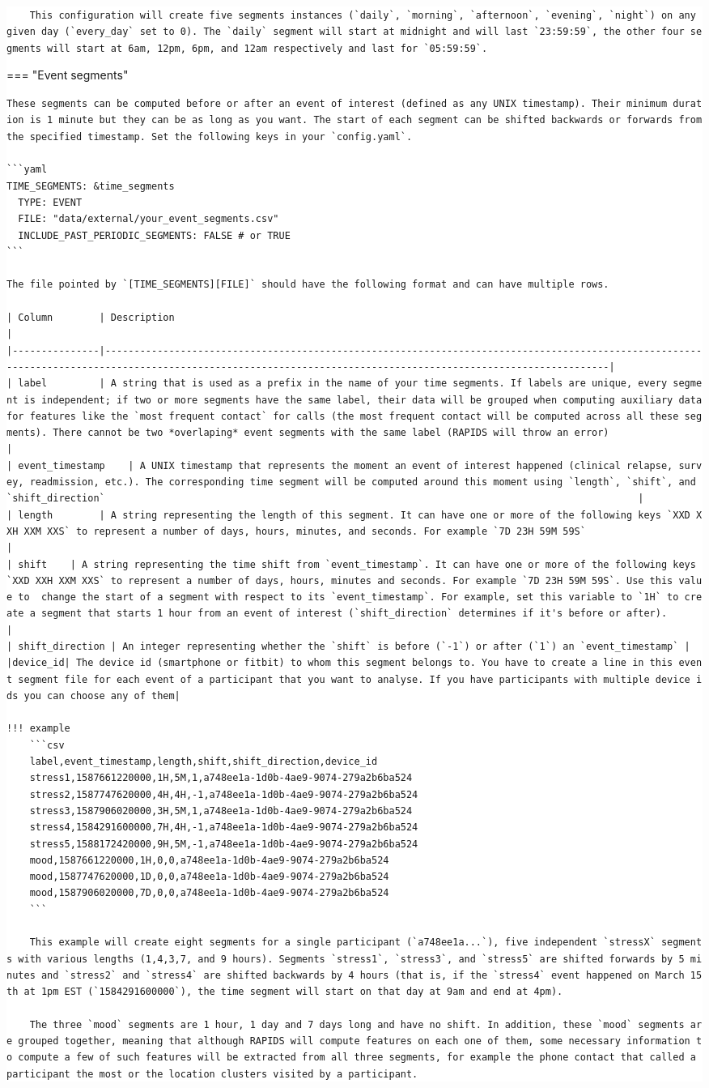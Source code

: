         This configuration will create five segments instances (`daily`, `morning`, `afternoon`, `evening`, `night`) on any given day (`every_day` set to 0). The `daily` segment will start at midnight and will last `23:59:59`, the other four segments will start at 6am, 12pm, 6pm, and 12am respectively and last for `05:59:59`. 

=== "Event segments"

    These segments can be computed before or after an event of interest (defined as any UNIX timestamp). Their minimum duration is 1 minute but they can be as long as you want. The start of each segment can be shifted backwards or forwards from the specified timestamp. Set the following keys in your `config.yaml`.

    ```yaml
    TIME_SEGMENTS: &time_segments
      TYPE: EVENT
      FILE: "data/external/your_event_segments.csv"
      INCLUDE_PAST_PERIODIC_SEGMENTS: FALSE # or TRUE
    ```

    The file pointed by `[TIME_SEGMENTS][FILE]` should have the following format and can have multiple rows.

    | Column        | Description                                                                                                                                                                                                   |
    |---------------|---------------------------------------------------------------------------------------------------------------------------------------------------------------------------------------------------------------|
    | label         | A string that is used as a prefix in the name of your time segments. If labels are unique, every segment is independent; if two or more segments have the same label, their data will be grouped when computing auxiliary data for features like the `most frequent contact` for calls (the most frequent contact will be computed across all these segments). There cannot be two *overlaping* event segments with the same label (RAPIDS will throw an error)                                                                                                      |
    | event_timestamp    | A UNIX timestamp that represents the moment an event of interest happened (clinical relapse, survey, readmission, etc.). The corresponding time segment will be computed around this moment using `length`, `shift`, and `shift_direction`                                                                                            |
    | length        | A string representing the length of this segment. It can have one or more of the following keys `XXD XXH XXM XXS` to represent a number of days, hours, minutes, and seconds. For example `7D 23H 59M 59S`                        |
    | shift    | A string representing the time shift from `event_timestamp`. It can have one or more of the following keys `XXD XXH XXM XXS` to represent a number of days, hours, minutes and seconds. For example `7D 23H 59M 59S`. Use this value to  change the start of a segment with respect to its `event_timestamp`. For example, set this variable to `1H` to create a segment that starts 1 hour from an event of interest (`shift_direction` determines if it's before or after).                                                                        |
    | shift_direction | An integer representing whether the `shift` is before (`-1`) or after (`1`) an `event_timestamp` |
    |device_id| The device id (smartphone or fitbit) to whom this segment belongs to. You have to create a line in this event segment file for each event of a participant that you want to analyse. If you have participants with multiple device ids you can choose any of them|

    !!! example
        ```csv
        label,event_timestamp,length,shift,shift_direction,device_id
        stress1,1587661220000,1H,5M,1,a748ee1a-1d0b-4ae9-9074-279a2b6ba524
        stress2,1587747620000,4H,4H,-1,a748ee1a-1d0b-4ae9-9074-279a2b6ba524
        stress3,1587906020000,3H,5M,1,a748ee1a-1d0b-4ae9-9074-279a2b6ba524
        stress4,1584291600000,7H,4H,-1,a748ee1a-1d0b-4ae9-9074-279a2b6ba524
        stress5,1588172420000,9H,5M,-1,a748ee1a-1d0b-4ae9-9074-279a2b6ba524
        mood,1587661220000,1H,0,0,a748ee1a-1d0b-4ae9-9074-279a2b6ba524
        mood,1587747620000,1D,0,0,a748ee1a-1d0b-4ae9-9074-279a2b6ba524
        mood,1587906020000,7D,0,0,a748ee1a-1d0b-4ae9-9074-279a2b6ba524
        ```
        
        This example will create eight segments for a single participant (`a748ee1a...`), five independent `stressX` segments with various lengths (1,4,3,7, and 9 hours). Segments `stress1`, `stress3`, and `stress5` are shifted forwards by 5 minutes and `stress2` and `stress4` are shifted backwards by 4 hours (that is, if the `stress4` event happened on March 15th at 1pm EST (`1584291600000`), the time segment will start on that day at 9am and end at 4pm). 
        
        The three `mood` segments are 1 hour, 1 day and 7 days long and have no shift. In addition, these `mood` segments are grouped together, meaning that although RAPIDS will compute features on each one of them, some necessary information to compute a few of such features will be extracted from all three segments, for example the phone contact that called a participant the most or the location clusters visited by a participant.
